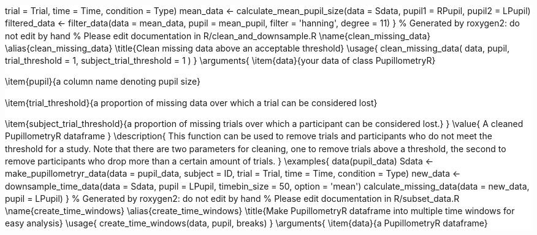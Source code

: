 trial = Trial,
time = Time,
condition = Type)
mean_data <- calculate_mean_pupil_size(data = Sdata,
pupil1 = RPupil, pupil2 = LPupil)
filtered_data <- filter_data(data = mean_data,
pupil = mean_pupil,
filter = 'hanning',
degree = 11)
}
% Generated by roxygen2: do not edit by hand
% Please edit documentation in R/clean_and_downsample.R
\name{clean_missing_data}
\alias{clean_missing_data}
\title{Clean missing data above an acceptable threshold}
\usage{
clean_missing_data(
  data,
  pupil,
  trial_threshold = 1,
  subject_trial_threshold = 1
)
}
\arguments{
\item{data}{your data of class PupillometryR}

\item{pupil}{a column name denoting pupil size}

\item{trial_threshold}{a proportion of missing data over which a trial can be considered lost}

\item{subject_trial_threshold}{a proportion of missing trials over which a participant can be considered lost.}
}
\value{
A cleaned PupillometryR dataframe
}
\description{
This function can be used to remove trials and participants
who do not meet the threshold for a study. Note that there are two parameters for
cleaning, one to remove trials above a threshold,
the second to remove participants who drop more than a certain amount of trials.
}
\examples{
data(pupil_data)
Sdata <- make_pupillometryr_data(data = pupil_data,
subject = ID,
trial = Trial,
time = Time,
condition = Type)
new_data <- downsample_time_data(data = Sdata,
pupil = LPupil,
timebin_size = 50,
option = 'mean')
calculate_missing_data(data = new_data, pupil = LPupil)
}
% Generated by roxygen2: do not edit by hand
% Please edit documentation in R/subset_data.R
\name{create_time_windows}
\alias{create_time_windows}
\title{Make PupillometryR dataframe into multiple time windows for easy analysis}
\usage{
create_time_windows(data, pupil, breaks)
}
\arguments{
\item{data}{a PupillometryR dataframe}